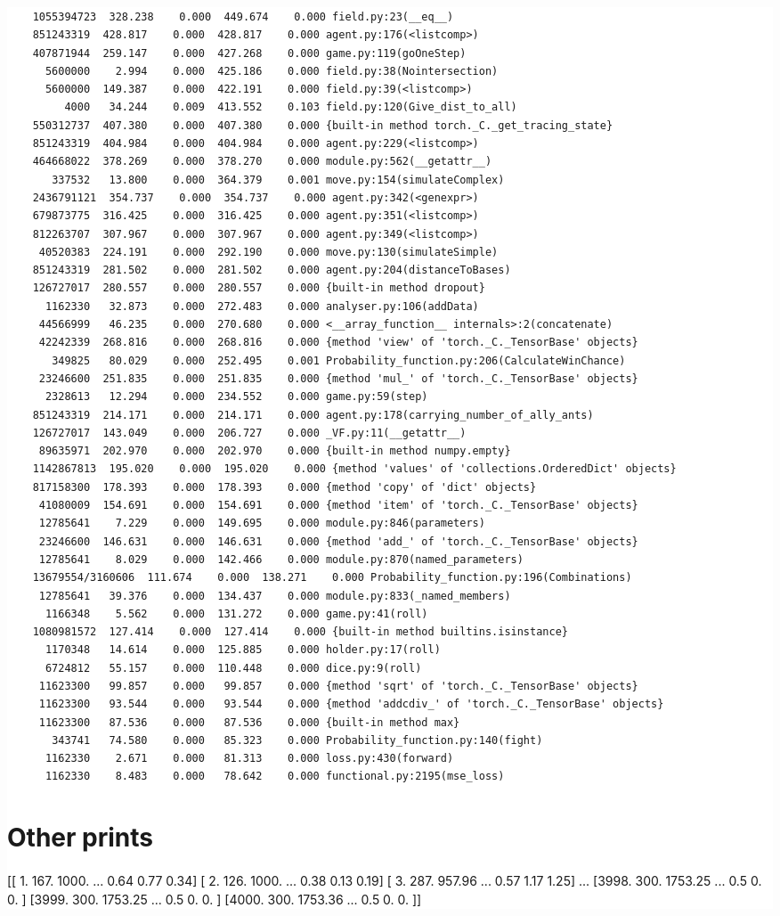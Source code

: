         1055394723  328.238    0.000  449.674    0.000 field.py:23(__eq__)
        851243319  428.817    0.000  428.817    0.000 agent.py:176(<listcomp>)
        407871944  259.147    0.000  427.268    0.000 game.py:119(goOneStep)
          5600000    2.994    0.000  425.186    0.000 field.py:38(Nointersection)
          5600000  149.387    0.000  422.191    0.000 field.py:39(<listcomp>)
             4000   34.244    0.009  413.552    0.103 field.py:120(Give_dist_to_all)
        550312737  407.380    0.000  407.380    0.000 {built-in method torch._C._get_tracing_state}
        851243319  404.984    0.000  404.984    0.000 agent.py:229(<listcomp>)
        464668022  378.269    0.000  378.270    0.000 module.py:562(__getattr__)
           337532   13.800    0.000  364.379    0.001 move.py:154(simulateComplex)
        2436791121  354.737    0.000  354.737    0.000 agent.py:342(<genexpr>)
        679873775  316.425    0.000  316.425    0.000 agent.py:351(<listcomp>)
        812263707  307.967    0.000  307.967    0.000 agent.py:349(<listcomp>)
         40520383  224.191    0.000  292.190    0.000 move.py:130(simulateSimple)
        851243319  281.502    0.000  281.502    0.000 agent.py:204(distanceToBases)
        126727017  280.557    0.000  280.557    0.000 {built-in method dropout}
          1162330   32.873    0.000  272.483    0.000 analyser.py:106(addData)
         44566999   46.235    0.000  270.680    0.000 <__array_function__ internals>:2(concatenate)
         42242339  268.816    0.000  268.816    0.000 {method 'view' of 'torch._C._TensorBase' objects}
           349825   80.029    0.000  252.495    0.001 Probability_function.py:206(CalculateWinChance)
         23246600  251.835    0.000  251.835    0.000 {method 'mul_' of 'torch._C._TensorBase' objects}
          2328613   12.294    0.000  234.552    0.000 game.py:59(step)
        851243319  214.171    0.000  214.171    0.000 agent.py:178(carrying_number_of_ally_ants)
        126727017  143.049    0.000  206.727    0.000 _VF.py:11(__getattr__)
         89635971  202.970    0.000  202.970    0.000 {built-in method numpy.empty}
        1142867813  195.020    0.000  195.020    0.000 {method 'values' of 'collections.OrderedDict' objects}
        817158300  178.393    0.000  178.393    0.000 {method 'copy' of 'dict' objects}
         41080009  154.691    0.000  154.691    0.000 {method 'item' of 'torch._C._TensorBase' objects}
         12785641    7.229    0.000  149.695    0.000 module.py:846(parameters)
         23246600  146.631    0.000  146.631    0.000 {method 'add_' of 'torch._C._TensorBase' objects}
         12785641    8.029    0.000  142.466    0.000 module.py:870(named_parameters)
        13679554/3160606  111.674    0.000  138.271    0.000 Probability_function.py:196(Combinations)
         12785641   39.376    0.000  134.437    0.000 module.py:833(_named_members)
          1166348    5.562    0.000  131.272    0.000 game.py:41(roll)
        1080981572  127.414    0.000  127.414    0.000 {built-in method builtins.isinstance}
          1170348   14.614    0.000  125.885    0.000 holder.py:17(roll)
          6724812   55.157    0.000  110.448    0.000 dice.py:9(roll)
         11623300   99.857    0.000   99.857    0.000 {method 'sqrt' of 'torch._C._TensorBase' objects}
         11623300   93.544    0.000   93.544    0.000 {method 'addcdiv_' of 'torch._C._TensorBase' objects}
         11623300   87.536    0.000   87.536    0.000 {built-in method max}
           343741   74.580    0.000   85.323    0.000 Probability_function.py:140(fight)
          1162330    2.671    0.000   81.313    0.000 loss.py:430(forward)
          1162330    8.483    0.000   78.642    0.000 functional.py:2195(mse_loss)


# Other prints

[[   1.    167.   1000.   ...    0.64    0.77    0.34]
 [   2.    126.   1000.   ...    0.38    0.13    0.19]
 [   3.    287.    957.96 ...    0.57    1.17    1.25]
 ...
 [3998.    300.   1753.25 ...    0.5     0.      0.  ]
 [3999.    300.   1753.25 ...    0.5     0.      0.  ]
 [4000.    300.   1753.36 ...    0.5     0.      0.  ]]
